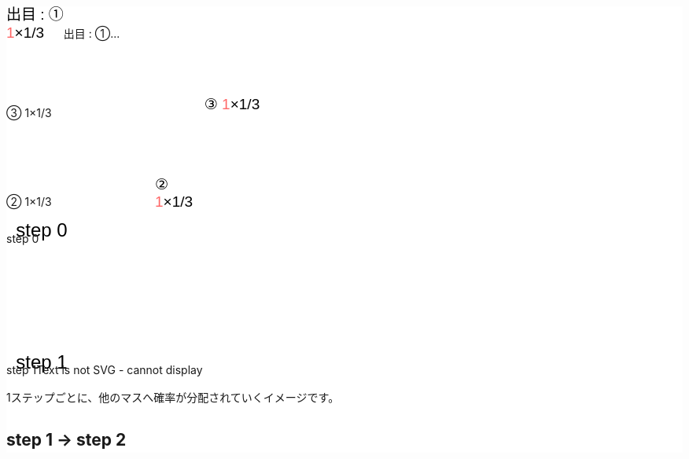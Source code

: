 <div style="display: inline-block; font-size: 19px; font-family: Helvetica; color: rgb(0, 0, 0); line-height: 1.2; pointer-events: all; white-space: normal; overflow-wrap: normal;">出目 : ①<font color="#ff6666"><br />1</font>×1/3</div></div></div></foreignObject><text x="160" y="97" fill="rgb(0, 0, 0)" font-family="Helvetica" font-size="19px" text-anchor="end">出目 : ①...</text></switch></g><rect x="257" y="64" width="60" height="30" fill="none" stroke="none" pointer-events="all"/><g transform="translate(-0.5 -0.5)"><switch><foreignObject pointer-events="none" width="100%" height="100%" requiredFeatures="http://www.w3.org/TR/SVG11/feature#Extensibility" style="overflow: visible; text-align: left;"><div xmlns="http://www.w3.org/1999/xhtml" style="display: flex; align-items: unsafe center; justify-content: unsafe center; width: 58px; height: 1px; padding-top: 79px; margin-left: 258px;"><div data-drawio-colors="color: rgb(0, 0, 0); " style="box-sizing: border-box; font-size: 0px; text-align: center;"><div style="display: inline-block; font-size: 19px; font-family: Helvetica; color: rgb(0, 0, 0); line-height: 1.2; pointer-events: all; white-space: normal; overflow-wrap: normal;">③ <font color="#ff6666">1</font>×1/3</div></div></div></foreignObject><text x="287" y="85" fill="rgb(0, 0, 0)" font-family="Helvetica" font-size="19px" text-anchor="middle">③ 1×1/3</text></switch></g><rect x="187" y="77" width="60" height="30" fill="none" stroke="none" pointer-events="all"/><g transform="translate(-0.5 -0.5)"><switch><foreignObject pointer-events="none" width="100%" height="100%" requiredFeatures="http://www.w3.org/TR/SVG11/feature#Extensibility" style="overflow: visible; text-align: left;"><div xmlns="http://www.w3.org/1999/xhtml" style="display: flex; align-items: unsafe center; justify-content: unsafe flex-start; width: 58px; height: 1px; padding-top: 92px; margin-left: 189px;"><div data-drawio-colors="color: rgb(0, 0, 0); " style="box-sizing: border-box; font-size: 0px; text-align: left;"><div style="display: inline-block; font-size: 19px; font-family: Helvetica; color: rgb(0, 0, 0); line-height: 1.2; pointer-events: all; white-space: normal; overflow-wrap: normal;">②<font color="#ff6666"><br />1</font>×1/3</div></div></div></foreignObject><text x="189" y="98" fill="rgb(0, 0, 0)" font-family="Helvetica" font-size="19px">②&#xa;1×1/3</text></switch></g><rect x="0" y="11" width="90" height="30" fill="none" stroke="none" pointer-events="all"/><g transform="translate(-0.5 -0.5)"><switch><foreignObject pointer-events="none" width="100%" height="100%" requiredFeatures="http://www.w3.org/TR/SVG11/feature#Extensibility" style="overflow: visible; text-align: left;"><div xmlns="http://www.w3.org/1999/xhtml" style="display: flex; align-items: unsafe center; justify-content: unsafe center; width: 88px; height: 1px; padding-top: 26px; margin-left: 1px;"><div data-drawio-colors="color: #000000; " style="box-sizing: border-box; font-size: 0px; text-align: center;"><div style="display: inline-block; font-size: 24px; font-family: Helvetica; color: rgb(0, 0, 0); line-height: 1.2; pointer-events: all; white-space: normal; overflow-wrap: normal;">step 0</div></div></div></foreignObject><text x="45" y="33" fill="#000000" font-family="Helvetica" font-size="24px" text-anchor="middle">step 0</text></switch></g><rect x="0" y="131" width="90" height="30" fill="none" stroke="none" pointer-events="all"/><g transform="translate(-0.5 -0.5)"><switch><foreignObject pointer-events="none" width="100%" height="100%" requiredFeatures="http://www.w3.org/TR/SVG11/feature#Extensibility" style="overflow: visible; text-align: left;"><div xmlns="http://www.w3.org/1999/xhtml" style="display: flex; align-items: unsafe center; justify-content: unsafe center; width: 88px; height: 1px; padding-top: 146px; margin-left: 1px;"><div data-drawio-colors="color: #000000; " style="box-sizing: border-box; font-size: 0px; text-align: center;"><div style="display: inline-block; font-size: 24px; font-family: Helvetica; color: rgb(0, 0, 0); line-height: 1.2; pointer-events: all; white-space: normal; overflow-wrap: normal;">step 1</div></div></div></foreignObject><text x="45" y="153" fill="#000000" font-family="Helvetica" font-size="24px" text-anchor="middle">step 1</text></switch></g></g><switch><g requiredFeatures="http://www.w3.org/TR/SVG11/feature#Extensibility"/><a transform="translate(0,-5)" xlink:href="https://www.diagrams.net/doc/faq/svg-export-text-problems" target="_blank"><text text-anchor="middle" font-size="10px" x="50%" y="100%">Text is not SVG - cannot display</text></a></switch></svg>

1ステップごとに、他のマスへ確率が分配されていくイメージです。

## step 1 → step 2
